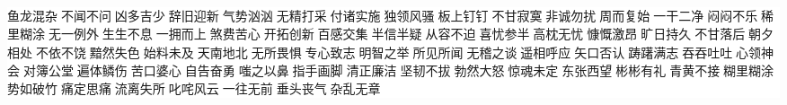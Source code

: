 鱼龙混杂
不闻不问
凶多吉少
辞旧迎新
气势汹汹
无精打采
付诸实施
独领风骚
板上钉钉
不甘寂寞
非诚勿扰
周而复始
一干二净
闷闷不乐
稀里糊涂
无一例外
生生不息
一拥而上
煞费苦心
开拓创新
百感交集
半信半疑
从容不迫
喜忧参半
高枕无忧
慷慨激昂
旷日持久
不甘落后
朝夕相处
不依不饶
黯然失色
始料未及
天南地北
无所畏惧
专心致志
明智之举
所见所闻
无稽之谈
遥相呼应
矢口否认
踌躇满志
吞吞吐吐
心领神会
对簿公堂
遍体鳞伤
苦口婆心
自告奋勇
嗤之以鼻
指手画脚
清正廉洁
坚韧不拔
勃然大怒
惊魂未定
东张西望
彬彬有礼
青黄不接
糊里糊涂
势如破竹
痛定思痛
流离失所
叱咤风云
一往无前
垂头丧气
杂乱无章